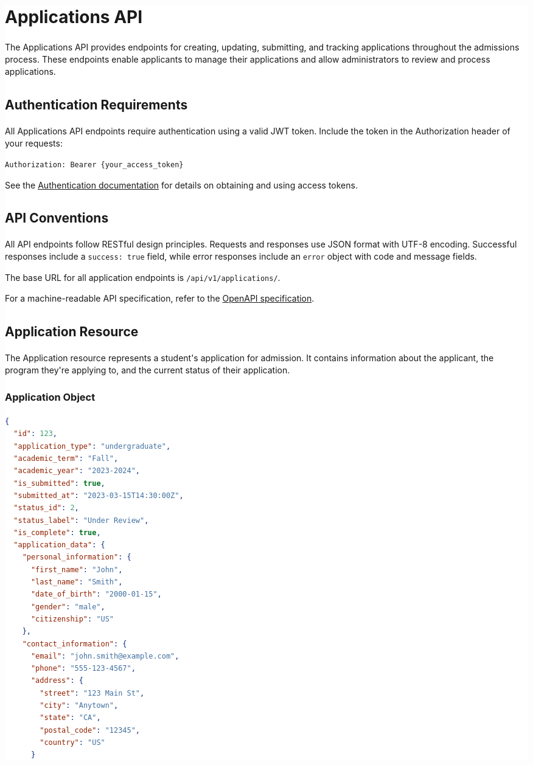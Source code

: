 # Applications API

The Applications API provides endpoints for creating, updating, submitting, and tracking applications throughout the admissions process. These endpoints enable applicants to manage their applications and allow administrators to review and process applications.

## Authentication Requirements

All Applications API endpoints require authentication using a valid JWT token. Include the token in the Authorization header of your requests:

```
Authorization: Bearer {your_access_token}
```

See the [Authentication documentation](authentication.md) for details on obtaining and using access tokens.

## API Conventions

All API endpoints follow RESTful design principles. Requests and responses use JSON format with UTF-8 encoding. Successful responses include a `success: true` field, while error responses include an `error` object with code and message fields.

The base URL for all application endpoints is `/api/v1/applications/`.

For a machine-readable API specification, refer to the [OpenAPI specification](openapi.yaml).

## Application Resource

The Application resource represents a student's application for admission. It contains information about the applicant, the program they're applying to, and the current status of their application.

### Application Object

```json
{
  "id": 123,
  "application_type": "undergraduate",
  "academic_term": "Fall",
  "academic_year": "2023-2024",
  "is_submitted": true,
  "submitted_at": "2023-03-15T14:30:00Z",
  "status_id": 2,
  "status_label": "Under Review",
  "is_complete": true,
  "application_data": {
    "personal_information": {
      "first_name": "John",
      "last_name": "Smith",
      "date_of_birth": "2000-01-15",
      "gender": "male",
      "citizenship": "US"
    },
    "contact_information": {
      "email": "john.smith@example.com",
      "phone": "555-123-4567",
      "address": {
        "street": "123 Main St",
        "city": "Anytown",
        "state": "CA",
        "postal_code": "12345",
        "country": "US"
      }
```